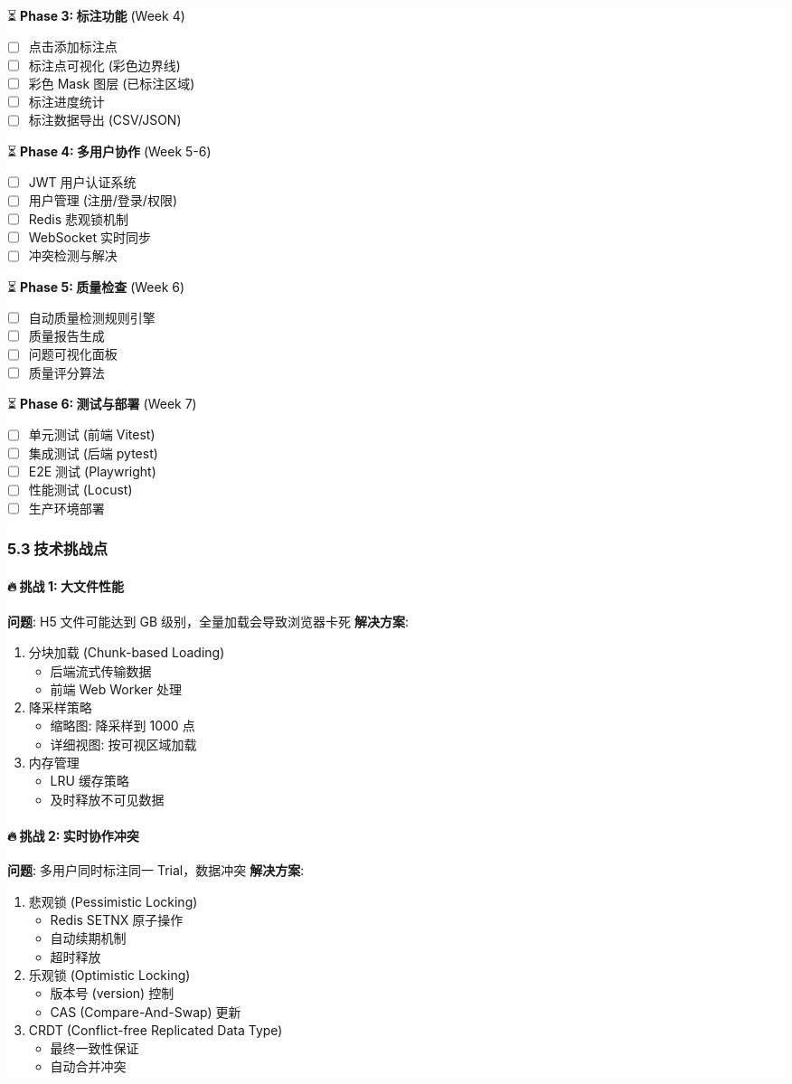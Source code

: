 ⏳ **Phase 3: 标注功能** (Week 4)
- [ ] 点击添加标注点
- [ ] 标注点可视化 (彩色边界线)
- [ ] 彩色 Mask 图层 (已标注区域)
- [ ] 标注进度统计
- [ ] 标注数据导出 (CSV/JSON)

⏳ **Phase 4: 多用户协作** (Week 5-6)
- [ ] JWT 用户认证系统
- [ ] 用户管理 (注册/登录/权限)
- [ ] Redis 悲观锁机制
- [ ] WebSocket 实时同步
- [ ] 冲突检测与解决

⏳ **Phase 5: 质量检查** (Week 6)
- [ ] 自动质量检测规则引擎
- [ ] 质量报告生成
- [ ] 问题可视化面板
- [ ] 质量评分算法

⏳ **Phase 6: 测试与部署** (Week 7)
- [ ] 单元测试 (前端 Vitest)
- [ ] 集成测试 (后端 pytest)
- [ ] E2E 测试 (Playwright)
- [ ] 性能测试 (Locust)
- [ ] 生产环境部署

### 5.3 技术挑战点

#### 🔥 **挑战 1: 大文件性能**
**问题**: H5 文件可能达到 GB 级别，全量加载会导致浏览器卡死
**解决方案**:
1. 分块加载 (Chunk-based Loading)
   - 后端流式传输数据
   - 前端 Web Worker 处理
2. 降采样策略
   - 缩略图: 降采样到 1000 点
   - 详细视图: 按可视区域加载
3. 内存管理
   - LRU 缓存策略
   - 及时释放不可见数据

#### 🔥 **挑战 2: 实时协作冲突**
**问题**: 多用户同时标注同一 Trial，数据冲突
**解决方案**:
1. 悲观锁 (Pessimistic Locking)
   - Redis SETNX 原子操作
   - 自动续期机制
   - 超时释放
2. 乐观锁 (Optimistic Locking)
   - 版本号 (version) 控制
   - CAS (Compare-And-Swap) 更新
3. CRDT (Conflict-free Replicated Data Type)
   - 最终一致性保证
   - 自动合并冲突
